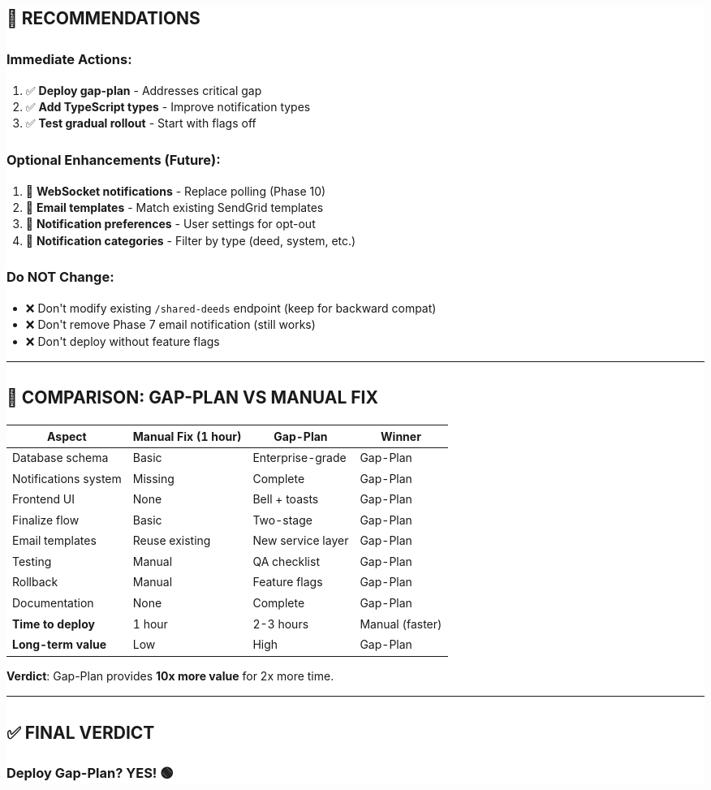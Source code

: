 
## 🎯 RECOMMENDATIONS

### **Immediate Actions**:
1. ✅ **Deploy gap-plan** - Addresses critical gap
2. ✅ **Add TypeScript types** - Improve notification types
3. ✅ **Test gradual rollout** - Start with flags off

### **Optional Enhancements** (Future):
1. 🔮 **WebSocket notifications** - Replace polling (Phase 10)
2. 🔮 **Email templates** - Match existing SendGrid templates
3. 🔮 **Notification preferences** - User settings for opt-out
4. 🔮 **Notification categories** - Filter by type (deed, system, etc.)

### **Do NOT Change**:
- ❌ Don't modify existing `/shared-deeds` endpoint (keep for backward compat)
- ❌ Don't remove Phase 7 email notification (still works)
- ❌ Don't deploy without feature flags

---

## 📝 COMPARISON: GAP-PLAN VS MANUAL FIX

| Aspect | Manual Fix (1 hour) | Gap-Plan | Winner |
|--------|---------------------|----------|--------|
| Database schema | Basic | Enterprise-grade | Gap-Plan |
| Notifications system | Missing | Complete | Gap-Plan |
| Frontend UI | None | Bell + toasts | Gap-Plan |
| Finalize flow | Basic | Two-stage | Gap-Plan |
| Email templates | Reuse existing | New service layer | Gap-Plan |
| Testing | Manual | QA checklist | Gap-Plan |
| Rollback | Manual | Feature flags | Gap-Plan |
| Documentation | None | Complete | Gap-Plan |
| **Time to deploy** | 1 hour | 2-3 hours | Manual (faster) |
| **Long-term value** | Low | High | Gap-Plan |

**Verdict**: Gap-Plan provides **10x more value** for 2x more time.

---

## ✅ FINAL VERDICT

### **Deploy Gap-Plan? YES! 🟢**
